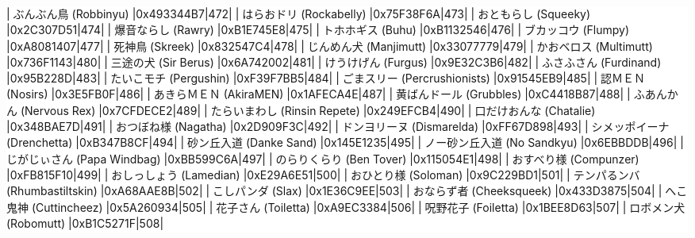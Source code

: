 | ぶんぶん鳥 (Robbinyu) |0x493344B7|472|
| はらおドリ (Rockabelly) |0x75F38F6A|473|
| おともらし (Squeeky) |0x2C307D51|474|
| 爆音ならし (Rawry) |0xB1E745E8|475|
| トホホギス (Buhu) |0xB1132546|476|
| ブカッコウ (Flumpy) |0xA8081407|477|
| 死神鳥 (Skreek) |0x832547C4|478|
| じんめん犬 (Manjimutt) |0x33077779|479|
| かおベロス (Multimutt) |0x736F1143|480|
| 三途の犬 (Sir Berus) |0x6A742002|481|
| けうけげん (Furgus) |0x9E32C3B6|482|
| ふさふさん (Furdinand) |0x95B228D|483|
| たいこモチ (Pergushin) |0xF39F7BB5|484|
| ごまスリー (Percrushionists) |0x91545EB9|485|
| 認ＭＥＮ (Nosirs) |0x3E5FB0F|486|
| あきらＭＥＮ (AkiraMEN) |0x1AFECA4E|487|
| 黄ばんドール (Grubbles) |0xC4418B87|488|
| ふあんかん (Nervous Rex) |0x7CFDECE2|489|
| たらいまわし (Rinsin Repete) |0x249EFCB4|490|
| 口だけおんな (Chatalie) |0x348BAE7D|491|
| おつぼね様 (Nagatha) |0x2D909F3C|492|
| ドンヨリーヌ (Dismarelda) |0xFF67D898|493|
| シメッポイーナ (Drenchetta) |0xB347B8CF|494|
| 砂ン丘入道 (Danke Sand) |0x145E1235|495|
| ノー砂ン丘入道 (No Sandkyu) |0x6EBBDDB|496|
| じがじぃさん (Papa Windbag) |0xBB599C6A|497|
| のらりくらり (Ben Tover) |0x115054E1|498|
| おすべり様 (Compunzer) |0xFB815F10|499|
| おしっしょう (Lamedian) |0xE29A6E51|500|
| おひとり様 (Soloman) |0x9C229BD1|501|
| テンパるンバ (Rhumbastiltskin) |0xA68AAE8B|502|
| こしパンダ (Slax) |0x1E36C9EE|503|
| おならず者 (Cheeksqueek) |0x433D3875|504|
| へこ鬼神 (Cuttincheez) |0x5A260934|505|
| 花子さん (Toiletta) |0xA9EC3384|506|
| 呪野花子 (Foiletta) |0x1BEE8D63|507|
| ロボメン犬 (Robomutt) |0xB1C5271F|508|
